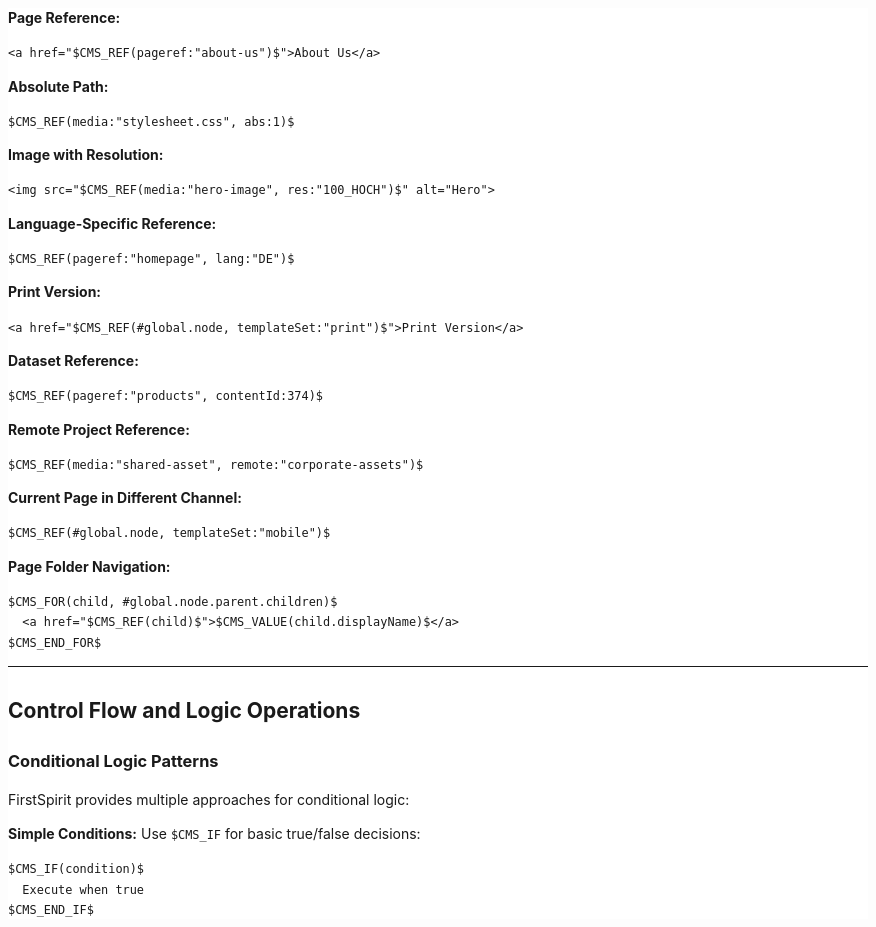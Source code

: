 **Page Reference:**
```
<a href="$CMS_REF(pageref:"about-us")$">About Us</a>
```

**Absolute Path:**
```
$CMS_REF(media:"stylesheet.css", abs:1)$
```

**Image with Resolution:**
```
<img src="$CMS_REF(media:"hero-image", res:"100_HOCH")$" alt="Hero">
```

**Language-Specific Reference:**
```
$CMS_REF(pageref:"homepage", lang:"DE")$
```

**Print Version:**
```
<a href="$CMS_REF(#global.node, templateSet:"print")$">Print Version</a>
```

**Dataset Reference:**
```
$CMS_REF(pageref:"products", contentId:374)$
```

**Remote Project Reference:**
```
$CMS_REF(media:"shared-asset", remote:"corporate-assets")$
```

**Current Page in Different Channel:**
```
$CMS_REF(#global.node, templateSet:"mobile")$
```

**Page Folder Navigation:**
```
$CMS_FOR(child, #global.node.parent.children)$
  <a href="$CMS_REF(child)$">$CMS_VALUE(child.displayName)$</a>
$CMS_END_FOR$
```

---

## Control Flow and Logic Operations

### Conditional Logic Patterns

FirstSpirit provides multiple approaches for conditional logic:

**Simple Conditions:**
Use `$CMS_IF` for basic true/false decisions:
```
$CMS_IF(condition)$
  Execute when true
$CMS_END_IF$
```
